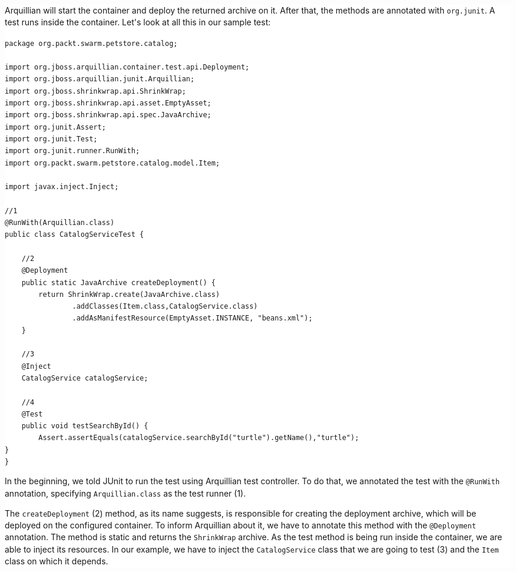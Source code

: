 Arquillian will start the container and deploy the returned archive on
it. After that, the methods are annotated with `org.junit`. A
test runs inside the container. Let's look at all this in our sample
test:

```
package org.packt.swarm.petstore.catalog;

import org.jboss.arquillian.container.test.api.Deployment;
import org.jboss.arquillian.junit.Arquillian;
import org.jboss.shrinkwrap.api.ShrinkWrap;
import org.jboss.shrinkwrap.api.asset.EmptyAsset;
import org.jboss.shrinkwrap.api.spec.JavaArchive;
import org.junit.Assert;
import org.junit.Test;
import org.junit.runner.RunWith;
import org.packt.swarm.petstore.catalog.model.Item;

import javax.inject.Inject;

//1
@RunWith(Arquillian.class)
public class CatalogServiceTest {

    //2
    @Deployment
    public static JavaArchive createDeployment() {
        return ShrinkWrap.create(JavaArchive.class)
                .addClasses(Item.class,CatalogService.class)
                .addAsManifestResource(EmptyAsset.INSTANCE, "beans.xml");
    }

    //3
    @Inject
    CatalogService catalogService;

    //4
    @Test
    public void testSearchById() {
        Assert.assertEquals(catalogService.searchById("turtle").getName(),"turtle");
}
}
```

In the beginning, we told JUnit to run the test using Arquillian test
controller. To do that, we annotated the test with
the `@RunWith` annotation, specifying
`Arquillian.class` as the test runner (1).

The `createDeployment` (2) method, as its name suggests, is
responsible for creating the deployment archive, which will be deployed
on the configured container. To inform Arquillian about it, we have to
annotate this method with the `@Deployment` annotation. The
method is static and returns the `ShrinkWrap` archive. As the
test method is being run inside the container, we are able to inject its
resources. In our example, we have to inject the
`CatalogService` class that we are going to test (3) and
the `Item` class on which it depends.
